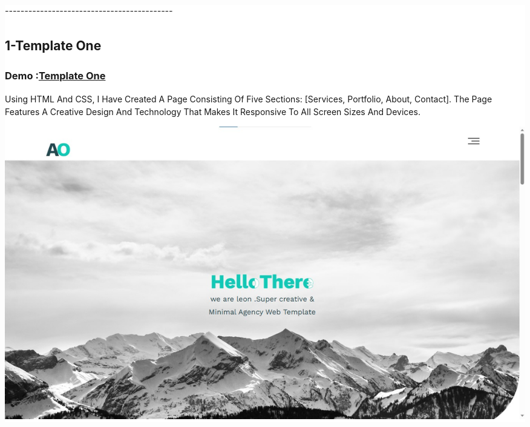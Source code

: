 ###### -------------------------------------------

## 1-Template One
### Demo :[Template One](https://ahmedosama0js.github.io/My-Project/Template-2/Index.html)
Using HTML And CSS, I Have Created A Page Consisting Of Five Sections: [Services, Portfolio, About, Contact]. The Page Features A Creative Design And Technology That Makes It Responsive To All Screen Sizes And Devices.

<img src="master/images/templet-1.jpg" width="100%"> 


